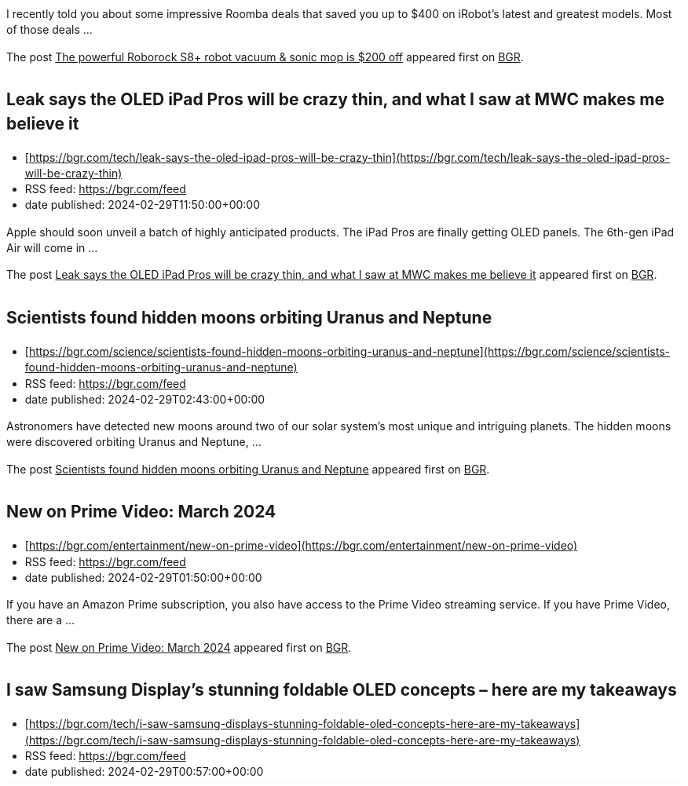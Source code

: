 <p>I recently told you about some impressive Roomba deals that saved you up to $400 on iRobot&#8217;s latest and greatest models. Most of those deals &#8230;</p>
<p>The post <a href="https://bgr.com/deals/the-powerful-roborock-s8-robot-vacuum-sonic-mop-is-200-off/">The powerful Roborock S8+ robot vacuum &#038; sonic mop is $200 off</a> appeared first on <a href="https://bgr.com">BGR</a>.</p>

## Leak says the OLED iPad Pros will be crazy thin, and what I saw at MWC makes me believe it
 - [https://bgr.com/tech/leak-says-the-oled-ipad-pros-will-be-crazy-thin](https://bgr.com/tech/leak-says-the-oled-ipad-pros-will-be-crazy-thin)
 - RSS feed: https://bgr.com/feed
 - date published: 2024-02-29T11:50:00+00:00

<p>Apple should soon unveil a batch of highly anticipated products. The iPad Pros are finally getting OLED panels. The 6th-gen iPad Air will come in &#8230;</p>
<p>The post <a href="https://bgr.com/tech/leak-says-the-oled-ipad-pros-will-be-crazy-thin/">Leak says the OLED iPad Pros will be crazy thin, and what I saw at MWC makes me believe it</a> appeared first on <a href="https://bgr.com">BGR</a>.</p>

## Scientists found hidden moons orbiting Uranus and Neptune
 - [https://bgr.com/science/scientists-found-hidden-moons-orbiting-uranus-and-neptune](https://bgr.com/science/scientists-found-hidden-moons-orbiting-uranus-and-neptune)
 - RSS feed: https://bgr.com/feed
 - date published: 2024-02-29T02:43:00+00:00

<p>Astronomers have detected new moons around two of our solar system&#8217;s most unique and intriguing planets. The hidden moons were discovered orbiting Uranus and Neptune, &#8230;</p>
<p>The post <a href="https://bgr.com/science/scientists-found-hidden-moons-orbiting-uranus-and-neptune/">Scientists found hidden moons orbiting Uranus and Neptune</a> appeared first on <a href="https://bgr.com">BGR</a>.</p>

## New on Prime Video: March 2024
 - [https://bgr.com/entertainment/new-on-prime-video](https://bgr.com/entertainment/new-on-prime-video)
 - RSS feed: https://bgr.com/feed
 - date published: 2024-02-29T01:50:00+00:00

<p>If you have an Amazon Prime subscription, you also have access to the Prime Video streaming service. If you have Prime Video, there are a &#8230;</p>
<p>The post <a href="https://bgr.com/entertainment/new-on-prime-video/">New on Prime Video: March 2024</a> appeared first on <a href="https://bgr.com">BGR</a>.</p>

## I saw Samsung Display’s stunning foldable OLED concepts – here are my takeaways
 - [https://bgr.com/tech/i-saw-samsung-displays-stunning-foldable-oled-concepts-here-are-my-takeaways](https://bgr.com/tech/i-saw-samsung-displays-stunning-foldable-oled-concepts-here-are-my-takeaways)
 - RSS feed: https://bgr.com/feed
 - date published: 2024-02-29T00:57:00+00:00
